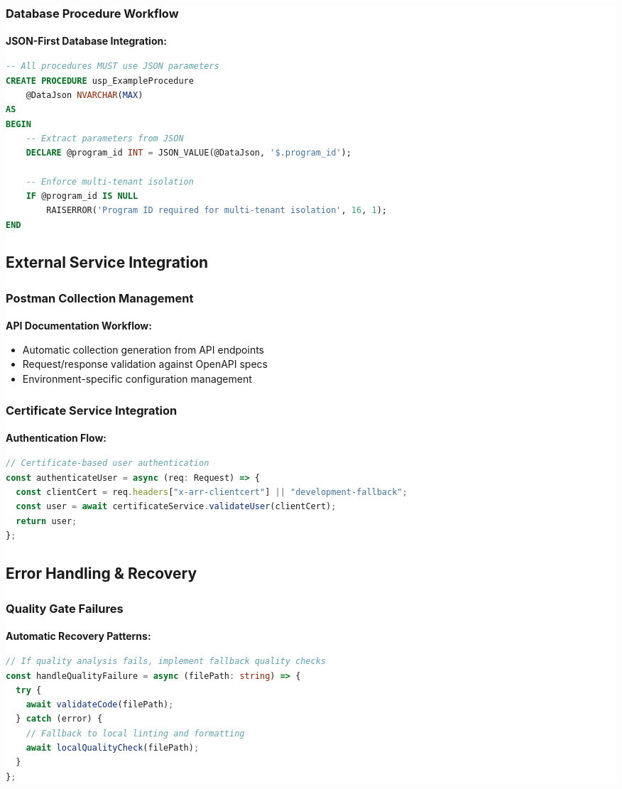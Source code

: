 ### Database Procedure Workflow

**JSON-First Database Integration:**

```sql
-- All procedures MUST use JSON parameters
CREATE PROCEDURE usp_ExampleProcedure
    @DataJson NVARCHAR(MAX)
AS
BEGIN
    -- Extract parameters from JSON
    DECLARE @program_id INT = JSON_VALUE(@DataJson, '$.program_id');

    -- Enforce multi-tenant isolation
    IF @program_id IS NULL
        RAISERROR('Program ID required for multi-tenant isolation', 16, 1);
END
```

## External Service Integration

### Postman Collection Management

**API Documentation Workflow:**

- Automatic collection generation from API endpoints
- Request/response validation against OpenAPI specs
- Environment-specific configuration management

### Certificate Service Integration

**Authentication Flow:**

```typescript
// Certificate-based user authentication
const authenticateUser = async (req: Request) => {
  const clientCert = req.headers["x-arr-clientcert"] || "development-fallback";
  const user = await certificateService.validateUser(clientCert);
  return user;
};
```

## Error Handling & Recovery

### Quality Gate Failures

**Automatic Recovery Patterns:**

```typescript
// If quality analysis fails, implement fallback quality checks
const handleQualityFailure = async (filePath: string) => {
  try {
    await validateCode(filePath);
  } catch (error) {
    // Fallback to local linting and formatting
    await localQualityCheck(filePath);
  }
};
```

